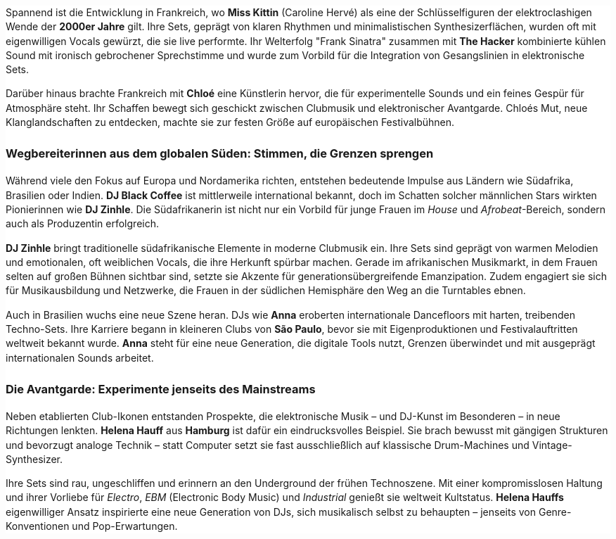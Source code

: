 Spannend ist die Entwicklung in Frankreich, wo **Miss Kittin** (Caroline Hervé) als eine der
Schlüsselfiguren der elektroclashigen Wende der **2000er Jahre** gilt. Ihre Sets, geprägt von klaren
Rhythmen und minimalistischen Synthesizerflächen, wurden oft mit eigenwilligen Vocals gewürzt, die
sie live performte. Ihr Welterfolg "Frank Sinatra" zusammen mit **The Hacker** kombinierte kühlen
Sound mit ironisch gebrochener Sprechstimme und wurde zum Vorbild für die Integration von
Gesangslinien in elektronische Sets.

Darüber hinaus brachte Frankreich mit **Chloé** eine Künstlerin hervor, die für experimentelle
Sounds und ein feines Gespür für Atmosphäre steht. Ihr Schaffen bewegt sich geschickt zwischen
Clubmusik und elektronischer Avantgarde. Chloés Mut, neue Klanglandschaften zu entdecken, machte sie
zur festen Größe auf europäischen Festivalbühnen.

### Wegbereiterinnen aus dem globalen Süden: Stimmen, die Grenzen sprengen

Während viele den Fokus auf Europa und Nordamerika richten, entstehen bedeutende Impulse aus Ländern
wie Südafrika, Brasilien oder Indien. **DJ Black Coffee** ist mittlerweile international bekannt,
doch im Schatten solcher männlichen Stars wirkten Pionierinnen wie **DJ Zinhle**. Die Südafrikanerin
ist nicht nur ein Vorbild für junge Frauen im _House_ und _Afrobeat_-Bereich, sondern auch als
Produzentin erfolgreich.

**DJ Zinhle** bringt traditionelle südafrikanische Elemente in moderne Clubmusik ein. Ihre Sets sind
geprägt von warmen Melodien und emotionalen, oft weiblichen Vocals, die ihre Herkunft spürbar
machen. Gerade im afrikanischen Musikmarkt, in dem Frauen selten auf großen Bühnen sichtbar sind,
setzte sie Akzente für generationsübergreifende Emanzipation. Zudem engagiert sie sich für
Musikausbildung und Netzwerke, die Frauen in der südlichen Hemisphäre den Weg an die Turntables
ebnen.

Auch in Brasilien wuchs eine neue Szene heran. DJs wie **Anna** eroberten internationale Dancefloors
mit harten, treibenden Techno-Sets. Ihre Karriere begann in kleineren Clubs von **São Paulo**, bevor
sie mit Eigenproduktionen und Festivalauftritten weltweit bekannt wurde. **Anna** steht für eine
neue Generation, die digitale Tools nutzt, Grenzen überwindet und mit ausgeprägt internationalen
Sounds arbeitet.

### Die Avantgarde: Experimente jenseits des Mainstreams

Neben etablierten Club-Ikonen entstanden Prospekte, die elektronische Musik – und DJ-Kunst im
Besonderen – in neue Richtungen lenkten. **Helena Hauff** aus **Hamburg** ist dafür ein
eindrucksvolles Beispiel. Sie brach bewusst mit gängigen Strukturen und bevorzugt analoge Technik –
statt Computer setzt sie fast ausschließlich auf klassische Drum-Machines und Vintage-Synthesizer.

Ihre Sets sind rau, ungeschliffen und erinnern an den Underground der frühen Technoszene. Mit einer
kompromisslosen Haltung und ihrer Vorliebe für _Electro_, _EBM_ (Electronic Body Music) und
_Industrial_ genießt sie weltweit Kultstatus. **Helena Hauffs** eigenwilliger Ansatz inspirierte
eine neue Generation von DJs, sich musikalisch selbst zu behaupten – jenseits von Genre-Konventionen
und Pop-Erwartungen.
